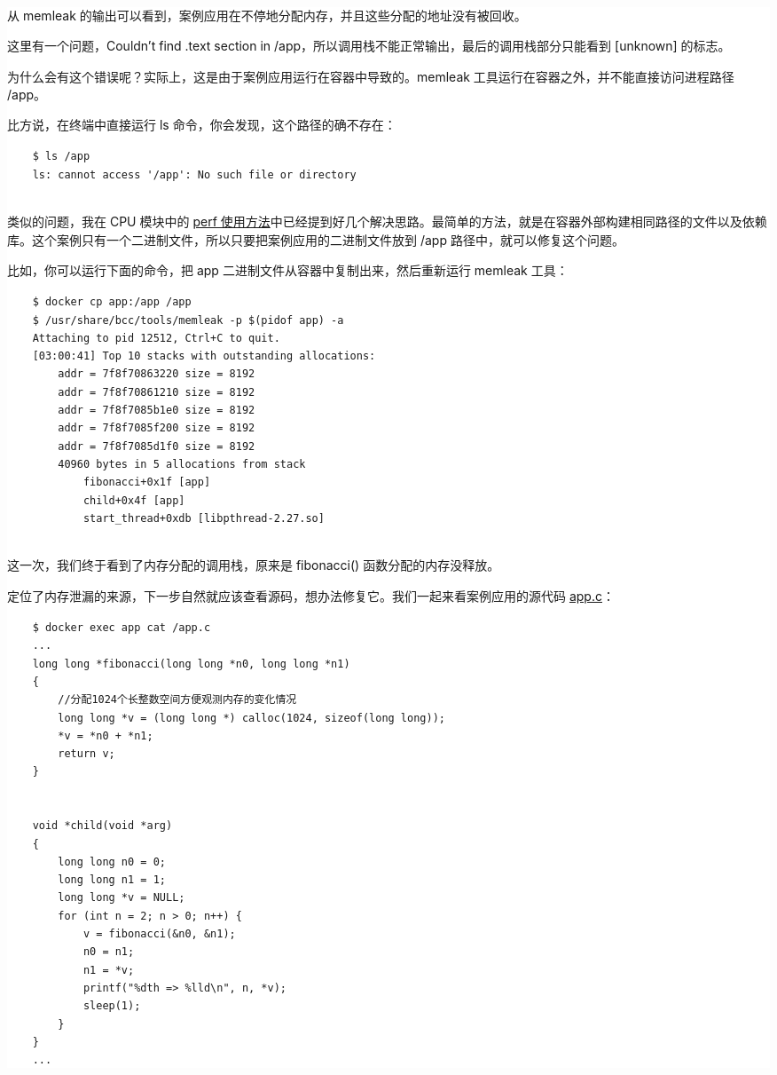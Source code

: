 从 memleak 的输出可以看到，案例应用在不停地分配内存，并且这些分配的地址没有被回收。

这里有一个问题，Couldn’t find .text section in /app，所以调用栈不能正常输出，最后的调用栈部分只能看到 \[unknown\] 的标志。

为什么会有这个错误呢？实际上，这是由于案例应用运行在容器中导致的。memleak 工具运行在容器之外，并不能直接访问进程路径 /app。

比方说，在终端中直接运行 ls 命令，你会发现，这个路径的确不存在：

```
    $ ls /app
    ls: cannot access '/app': No such file or directory
    

```

类似的问题，我在 CPU 模块中的 [perf 使用方法](https://time.geekbang.org/column/article/73738)中已经提到好几个解决思路。最简单的方法，就是在容器外部构建相同路径的文件以及依赖库。这个案例只有一个二进制文件，所以只要把案例应用的二进制文件放到 /app 路径中，就可以修复这个问题。

比如，你可以运行下面的命令，把 app 二进制文件从容器中复制出来，然后重新运行 memleak 工具：

```
    $ docker cp app:/app /app
    $ /usr/share/bcc/tools/memleak -p $(pidof app) -a
    Attaching to pid 12512, Ctrl+C to quit.
    [03:00:41] Top 10 stacks with outstanding allocations:
        addr = 7f8f70863220 size = 8192
        addr = 7f8f70861210 size = 8192
        addr = 7f8f7085b1e0 size = 8192
        addr = 7f8f7085f200 size = 8192
        addr = 7f8f7085d1f0 size = 8192
        40960 bytes in 5 allocations from stack
            fibonacci+0x1f [app]
            child+0x4f [app]
            start_thread+0xdb [libpthread-2.27.so] 
    

```

这一次，我们终于看到了内存分配的调用栈，原来是 fibonacci\(\) 函数分配的内存没释放。

定位了内存泄漏的来源，下一步自然就应该查看源码，想办法修复它。我们一起来看案例应用的源代码 [app.c](https://github.com/feiskyer/linux-perf-examples/blob/master/mem-leak/app.c)：

```
    $ docker exec app cat /app.c
    ...
    long long *fibonacci(long long *n0, long long *n1)
    {
        //分配1024个长整数空间方便观测内存的变化情况
        long long *v = (long long *) calloc(1024, sizeof(long long));
        *v = *n0 + *n1;
        return v;
    }
    
    
    void *child(void *arg)
    {
        long long n0 = 0;
        long long n1 = 1;
        long long *v = NULL;
        for (int n = 2; n > 0; n++) {
            v = fibonacci(&n0, &n1);
            n0 = n1;
            n1 = *v;
            printf("%dth => %lld\n", n, *v);
            sleep(1);
        }
    }
    ... 
```